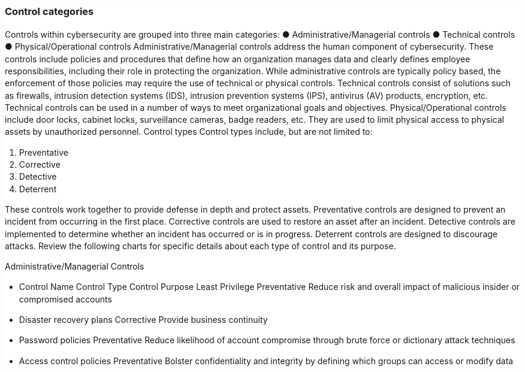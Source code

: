 
### Control categories

Controls within cybersecurity are grouped into three main categories:
● Administrative/Managerial controls
● Technical controls
● Physical/Operational controls
Administrative/Managerial controls address the human component of
cybersecurity. These controls include policies and procedures that define how an
organization manages data and clearly defines employee responsibilities, including
their role in protecting the organization. While administrative controls are typically
policy based, the enforcement of those policies may require the use of technical or
physical controls.
Technical controls consist of solutions such as firewalls, intrusion detection systems
(IDS), intrusion prevention systems (IPS), antivirus (AV) products, encryption, etc.
Technical controls can be used in a number of ways to meet organizational goals and
objectives.
Physical/Operational controls include door locks, cabinet locks, surveillance
cameras, badge readers, etc. They are used to limit physical access to physical assets
by unauthorized personnel.
Control types
Control types include, but are not limited to:
1. Preventative
2. Corrective
3. Detective
4. Deterrent

These controls work together to provide defense in depth and protect assets.
Preventative controls are designed to prevent an incident from occurring in the first
place. Corrective controls are used to restore an asset after an incident. Detective
controls are implemented to determine whether an incident has occurred or is in
progress. Deterrent controls are designed to discourage attacks.
Review the following charts for specific details about each type of control and its
purpose.

Administrative/Managerial Controls

- Control Name Control Type Control Purpose
Least Privilege Preventative Reduce risk and overall
impact of malicious insider
or compromised accounts

- Disaster recovery plans Corrective Provide business
continuity

- Password policies Preventative Reduce likelihood of
account compromise
through brute force or
dictionary attack
techniques

- Access control policies Preventative Bolster confidentiality and
integrity by defining which
groups can access or
modify data
